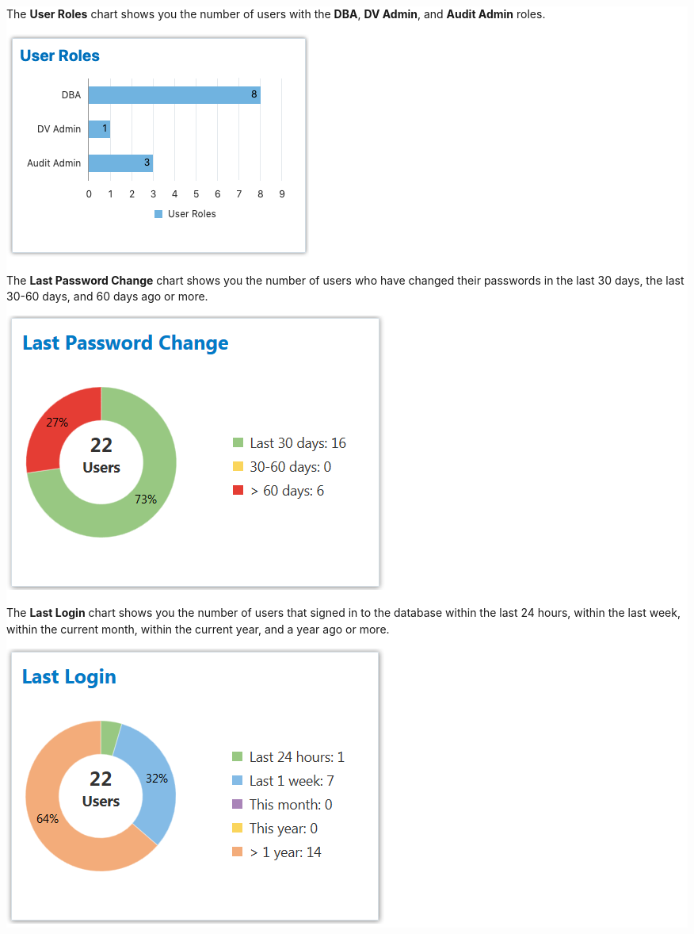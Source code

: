   The **User Roles** chart shows you the number of users with the **DBA**, **DV Admin**, and **Audit Admin** roles.

   ![](./img/user-roles-chart.png " ")

   The **Last Password Change** chart shows you the number of users who have changed their passwords in the last 30 days, the last 30-60 days, and 60 days ago or more.

   ![](./img/last-password-change-chart.png " ")

   The **Last Login** chart shows you the number of users that signed in to the database within the last 24 hours, within the last week, within the current month, within the current year, and a year ago or more.

   ![](./img/last-login-chart.png " ")
